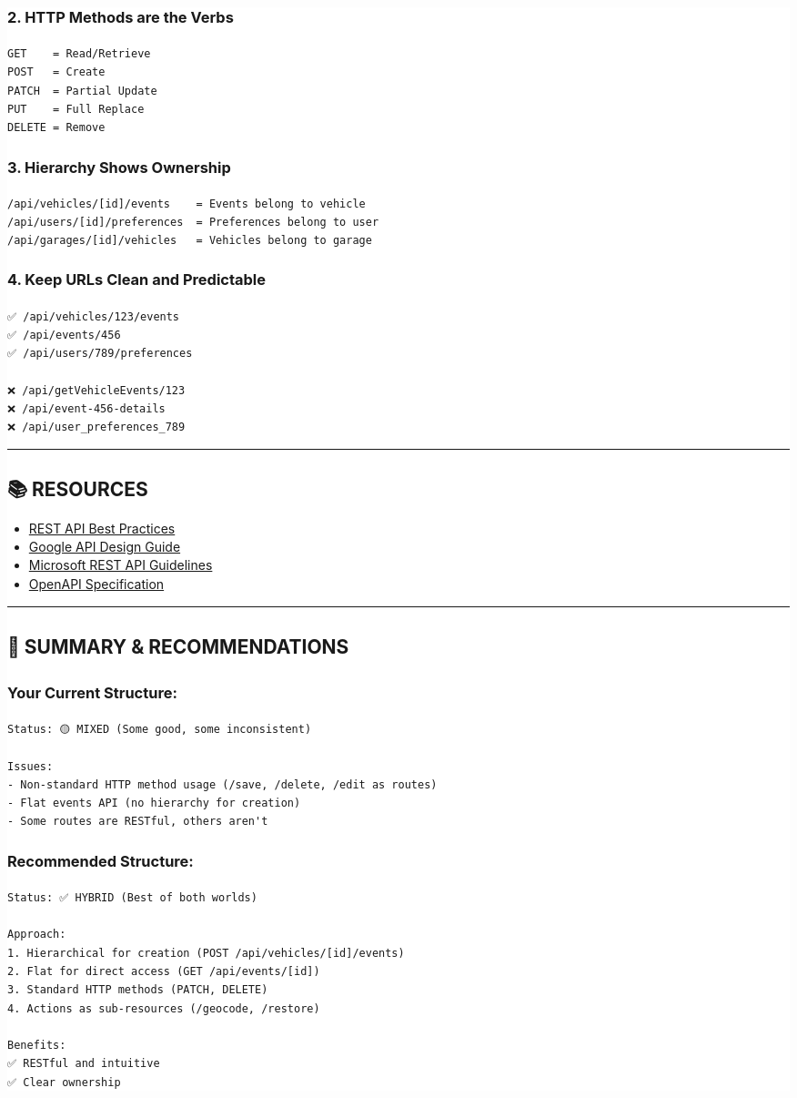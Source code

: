 ### **2. HTTP Methods are the Verbs**
```
GET    = Read/Retrieve
POST   = Create
PATCH  = Partial Update
PUT    = Full Replace
DELETE = Remove
```

### **3. Hierarchy Shows Ownership**
```
/api/vehicles/[id]/events    = Events belong to vehicle
/api/users/[id]/preferences  = Preferences belong to user
/api/garages/[id]/vehicles   = Vehicles belong to garage
```

### **4. Keep URLs Clean and Predictable**
```
✅ /api/vehicles/123/events
✅ /api/events/456
✅ /api/users/789/preferences

❌ /api/getVehicleEvents/123
❌ /api/event-456-details
❌ /api/user_preferences_789
```

---

## 📚 RESOURCES

- [REST API Best Practices](https://restfulapi.net/)
- [Google API Design Guide](https://cloud.google.com/apis/design)
- [Microsoft REST API Guidelines](https://github.com/microsoft/api-guidelines)
- [OpenAPI Specification](https://swagger.io/specification/)

---

## 🎊 SUMMARY & RECOMMENDATIONS

### **Your Current Structure:**
```
Status: 🟡 MIXED (Some good, some inconsistent)

Issues:
- Non-standard HTTP method usage (/save, /delete, /edit as routes)
- Flat events API (no hierarchy for creation)
- Some routes are RESTful, others aren't
```

### **Recommended Structure:**
```
Status: ✅ HYBRID (Best of both worlds)

Approach:
1. Hierarchical for creation (POST /api/vehicles/[id]/events)
2. Flat for direct access (GET /api/events/[id])
3. Standard HTTP methods (PATCH, DELETE)
4. Actions as sub-resources (/geocode, /restore)

Benefits:
✅ RESTful and intuitive
✅ Clear ownership
```